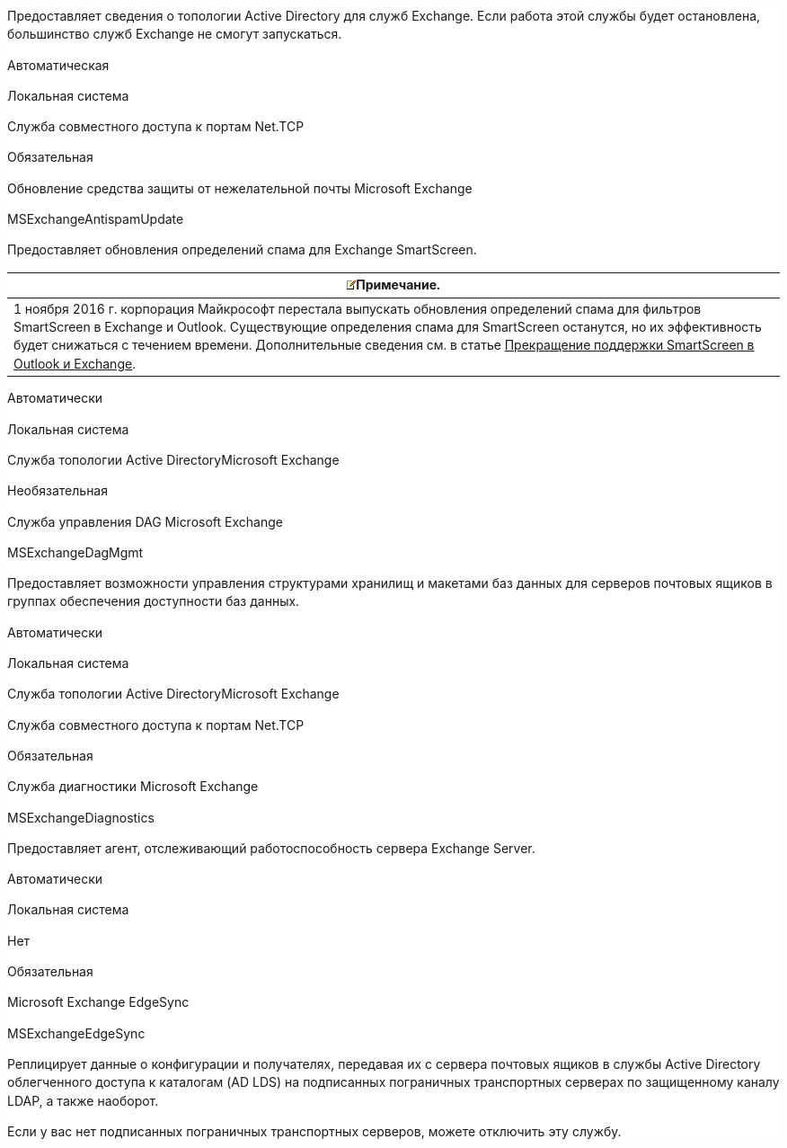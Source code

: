 <td><p>Предоставляет сведения о топологии Active Directory для служб Exchange. Если работа этой службы будет остановлена, большинство служб Exchange не смогут запускаться.</p></td>
<td><p>Автоматическая</p></td>
<td><p>Локальная система</p></td>
<td><p>Служба совместного доступа к портам Net.TCP</p></td>
<td><p>Обязательная</p></td>
</tr>
<tr class="even">
<td><p>Обновление средства защиты от нежелательной почты Microsoft Exchange</p></td>
<td><p>MSExchangeAntispamUpdate</p></td>
<td><p>Предоставляет обновления определений спама для Exchange SmartScreen.</p>
<table>
<thead>
<tr class="header">
<th><img src="images/JJ126620.note(EXCHG.150).gif" title="Примечание" alt="Примечание" />Примечание.</th>
</tr>
</thead>
<tbody>
<tr class="odd">
<td>1 ноября 2016 г. корпорация Майкрософт перестала выпускать обновления определений спама для фильтров SmartScreen в Exchange и Outlook. Существующие определения спама для SmartScreen останутся, но их эффективность будет снижаться с течением времени. Дополнительные сведения см. в статье <a href="https://go.microsoft.com/fwlink/p/?linkid=835894">Прекращение поддержки SmartScreen в Outlook и Exchange</a>.</td>
</tr>
</tbody>
</table>

</td>
<td><p>Автоматически</p></td>
<td><p>Локальная система</p></td>
<td><p>Служба топологии Active DirectoryMicrosoft Exchange</p></td>
<td><p>Необязательная</p></td>
</tr>
<tr class="odd">
<td><p>Служба управления DAG Microsoft Exchange</p></td>
<td><p>MSExchangeDagMgmt</p></td>
<td><p>Предоставляет возможности управления структурами хранилищ и макетами баз данных для серверов почтовых ящиков в группах обеспечения доступности баз данных.</p></td>
<td><p>Автоматически</p></td>
<td><p>Локальная система</p></td>
<td><p>Служба топологии Active DirectoryMicrosoft Exchange</p>
<p>Служба совместного доступа к портам Net.TCP</p></td>
<td><p>Обязательная</p></td>
</tr>
<tr class="even">
<td><p>Служба диагностики Microsoft Exchange</p></td>
<td><p>MSExchangeDiagnostics</p></td>
<td><p>Предоставляет агент, отслеживающий работоспособность сервера Exchange Server.</p></td>
<td><p>Автоматически</p></td>
<td><p>Локальная система</p></td>
<td><p>Нет</p></td>
<td><p>Обязательная</p></td>
</tr>
<tr class="odd">
<td><p>Microsoft Exchange EdgeSync</p></td>
<td><p>MSExchangeEdgeSync</p></td>
<td><p>Реплицирует данные о конфигурации и получателях, передавая их с сервера почтовых ящиков в службы Active Directory облегченного доступа к каталогам (AD LDS) на подписанных пограничных транспортных серверах по защищенному каналу LDAP, а также наоборот.</p>
<p>Если у вас нет подписанных пограничных транспортных серверов, можете отключить эту службу.</p></td>